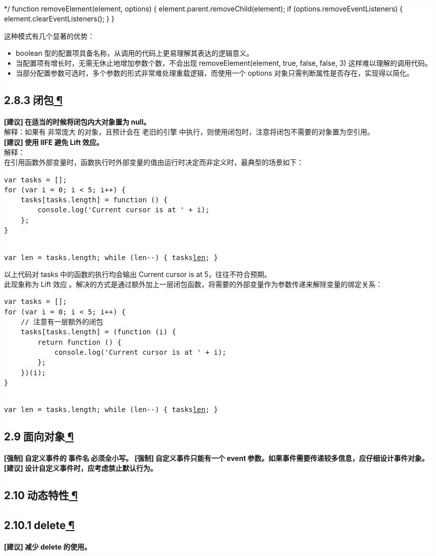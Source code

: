  */
function removeElement(element, options) {
    element.parent.removeChild(element);
    if (options.removeEventListeners) {
        element.clearEventListeners();
    }
}
</pre><p>
这种模式有几个显著的优势：
</p>
<ul><li>boolean 型的配置项具备名称，从调用的代码上更易理解其表达的逻辑意义。
</li><li>当配置项有增长时，无需无休止地增加参数个数，不会出现 removeElement(element, true, false, false, 3) 这样难以理解的调用代码。
</li><li>当部分配置参数可选时，多个参数的形式非常难处理重载逻辑，而使用一个 options 对象只需判断属性是否存在，实现得以简化。
</li></ul><h2 id="a2.8.3闭包">2.8.3 闭包<a class="anchor" href="http://10.1.0.6/trac/LabwayLIMS/wiki/FrontendNameConvention#a2.8.3%E9%97%AD%E5%8C%85" title="链接到这一节"> ¶</a></h2>
<p>
<strong>[建议] 在适当的时候将闭包内大对象置为&nbsp;null。</strong><br>
解释：如果有&nbsp;非常庞大&nbsp;的对象，且预计会在&nbsp;老旧的引擎&nbsp;中执行，则使用闭包时，注意将闭包不需要的对象置为空引用。<br>
<strong>[建议] 使用&nbsp;IIFE&nbsp;避免&nbsp;Lift 效应。</strong><br>
解释：<br>
在引用函数外部变量时，函数执行时外部变量的值由运行时决定而非定义时，最典型的场景如下：
</p>
<pre class="wiki">var tasks = [];
for (var i = 0; i &lt; 5; i++) {
    tasks[tasks.length] = function () {
        console.log('Current cursor is at ' + i);
    };
}

var len = tasks.length;
while (len--) {
    tasks[len]();
}
</pre><p>
以上代码对 tasks 中的函数的执行均会输出&nbsp;Current cursor is at 5，往往不符合预期。<br>
此现象称为&nbsp;Lift 效应&nbsp;。解决的方式是通过额外加上一层闭包函数，将需要的外部变量作为参数传递来解除变量的绑定关系：
</p>
<pre class="wiki">var tasks = [];
for (var i = 0; i &lt; 5; i++) {
    // 注意有一层额外的闭包
    tasks[tasks.length] = (function (i) {
        return function () {
            console.log('Current cursor is at ' + i);
        };
    })(i);
}

var len = tasks.length;
while (len--) {
    tasks[len]();
}
</pre><h2 id="a2.9面向对象">2.9 面向对象<a class="anchor" href="http://10.1.0.6/trac/LabwayLIMS/wiki/FrontendNameConvention#a2.9%E9%9D%A2%E5%90%91%E5%AF%B9%E8%B1%A1" title="链接到这一节"> ¶</a></h2>
<p>
<strong>[强制] 自定义事件的&nbsp;事件名&nbsp;必须全小写。</strong>
<strong>[强制] 自定义事件只能有一个&nbsp;event&nbsp;参数。如果事件需要传递较多信息，应仔细设计事件对象。</strong>
<strong>[建议] 设计自定义事件时，应考虑禁止默认行为。</strong>
</p>
<h2 id="a2.10动态特性">2.10 动态特性<a class="anchor" href="http://10.1.0.6/trac/LabwayLIMS/wiki/FrontendNameConvention#a2.10%E5%8A%A8%E6%80%81%E7%89%B9%E6%80%A7" title="链接到这一节"> ¶</a></h2>
<h2 id="a2.10.1delete">2.10.1 delete<a class="anchor" href="http://10.1.0.6/trac/LabwayLIMS/wiki/FrontendNameConvention#a2.10.1delete" title="链接到这一节"> ¶</a></h2>
<p>
<strong>[建议] 减少&nbsp;delete&nbsp;的使用。</strong>